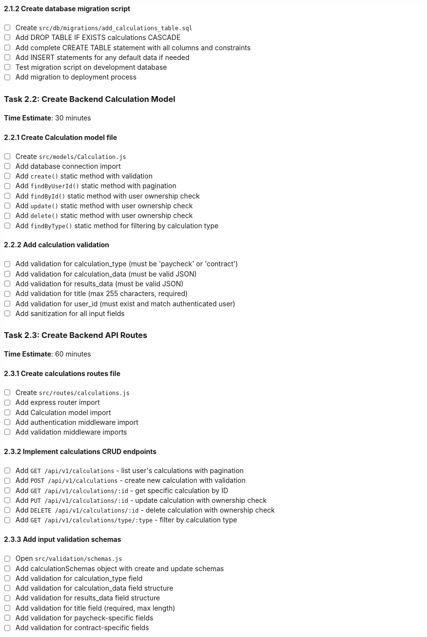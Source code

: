 #### **2.1.2** Create database migration script
- [ ] Create `src/db/migrations/add_calculations_table.sql`
- [ ] Add DROP TABLE IF EXISTS calculations CASCADE
- [ ] Add complete CREATE TABLE statement with all columns and constraints
- [ ] Add INSERT statements for any default data if needed
- [ ] Test migration script on development database
- [ ] Add migration to deployment process

### **Task 2.2: Create Backend Calculation Model**
**Time Estimate**: 30 minutes

#### **2.2.1** Create Calculation model file
- [ ] Create `src/models/Calculation.js`
- [ ] Add database connection import
- [ ] Add `create()` static method with validation
- [ ] Add `findByUserId()` static method with pagination
- [ ] Add `findById()` static method with user ownership check
- [ ] Add `update()` static method with user ownership check
- [ ] Add `delete()` static method with user ownership check
- [ ] Add `findByType()` static method for filtering by calculation type

#### **2.2.2** Add calculation validation
- [ ] Add validation for calculation_type (must be 'paycheck' or 'contract')
- [ ] Add validation for calculation_data (must be valid JSON)
- [ ] Add validation for results_data (must be valid JSON)
- [ ] Add validation for title (max 255 characters, required)
- [ ] Add validation for user_id (must exist and match authenticated user)
- [ ] Add sanitization for all input fields

### **Task 2.3: Create Backend API Routes**
**Time Estimate**: 60 minutes

#### **2.3.1** Create calculations routes file
- [ ] Create `src/routes/calculations.js`
- [ ] Add express router import
- [ ] Add Calculation model import
- [ ] Add authentication middleware import
- [ ] Add validation middleware imports

#### **2.3.2** Implement calculations CRUD endpoints
- [ ] Add `GET /api/v1/calculations` - list user's calculations with pagination
- [ ] Add `POST /api/v1/calculations` - create new calculation with validation
- [ ] Add `GET /api/v1/calculations/:id` - get specific calculation by ID
- [ ] Add `PUT /api/v1/calculations/:id` - update calculation with ownership check
- [ ] Add `DELETE /api/v1/calculations/:id` - delete calculation with ownership check
- [ ] Add `GET /api/v1/calculations/type/:type` - filter by calculation type

#### **2.3.3** Add input validation schemas
- [ ] Open `src/validation/schemas.js`
- [ ] Add calculationSchemas object with create and update schemas
- [ ] Add validation for calculation_type field
- [ ] Add validation for calculation_data field structure
- [ ] Add validation for results_data field structure
- [ ] Add validation for title field (required, max length)
- [ ] Add validation for paycheck-specific fields
- [ ] Add validation for contract-specific fields
